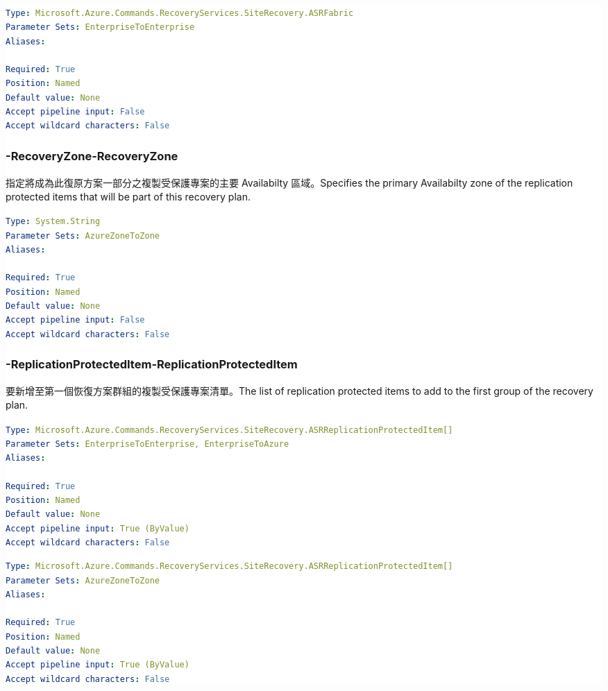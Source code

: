 ```yaml
Type: Microsoft.Azure.Commands.RecoveryServices.SiteRecovery.ASRFabric
Parameter Sets: EnterpriseToEnterprise
Aliases:

Required: True
Position: Named
Default value: None
Accept pipeline input: False
Accept wildcard characters: False
```

### <span data-ttu-id="9d149-137">-RecoveryZone</span><span class="sxs-lookup"><span data-stu-id="9d149-137">-RecoveryZone</span></span>
<span data-ttu-id="9d149-138">指定將成為此復原方案一部分之複製受保護專案的主要 Availabilty 區域。</span><span class="sxs-lookup"><span data-stu-id="9d149-138">Specifies the primary Availabilty zone of the replication protected items that will be part of this recovery plan.</span></span>

```yaml
Type: System.String
Parameter Sets: AzureZoneToZone
Aliases:

Required: True
Position: Named
Default value: None
Accept pipeline input: False
Accept wildcard characters: False
```

### <span data-ttu-id="9d149-139">-ReplicationProtectedItem</span><span class="sxs-lookup"><span data-stu-id="9d149-139">-ReplicationProtectedItem</span></span>
<span data-ttu-id="9d149-140">要新增至第一個恢復方案群組的複製受保護專案清單。</span><span class="sxs-lookup"><span data-stu-id="9d149-140">The list of replication protected items to add to the first group of the recovery plan.</span></span>

```yaml
Type: Microsoft.Azure.Commands.RecoveryServices.SiteRecovery.ASRReplicationProtectedItem[]
Parameter Sets: EnterpriseToEnterprise, EnterpriseToAzure
Aliases:

Required: True
Position: Named
Default value: None
Accept pipeline input: True (ByValue)
Accept wildcard characters: False
```

```yaml
Type: Microsoft.Azure.Commands.RecoveryServices.SiteRecovery.ASRReplicationProtectedItem[]
Parameter Sets: AzureZoneToZone
Aliases:

Required: True
Position: Named
Default value: None
Accept pipeline input: True (ByValue)
Accept wildcard characters: False
```
